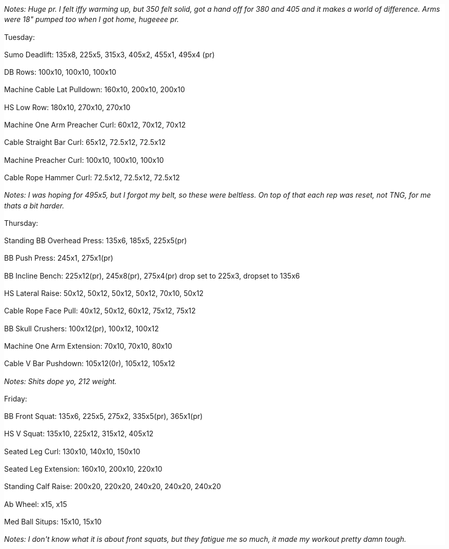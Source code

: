 *Notes: Huge pr. I felt iffy warming up, but 350 felt solid, got a hand off for 380 and 405 and it makes a world of difference. Arms were 18" pumped too when I got home, hugeeee pr.*


Tuesday:

Sumo Deadlift: 135x8, 225x5, 315x3, 405x2, 455x1, 495x4 (pr)

DB Rows: 100x10, 100x10, 100x10

Machine Cable Lat Pulldown: 160x10, 200x10, 200x10

HS Low Row: 180x10, 270x10, 270x10

Machine One Arm Preacher Curl: 60x12, 70x12, 70x12

Cable Straight Bar Curl: 65x12, 72.5x12, 72.5x12

Machine Preacher Curl: 100x10, 100x10, 100x10

Cable Rope Hammer Curl: 72.5x12, 72.5x12, 72.5x12


*Notes: I was hoping for 495x5, but I forgot my belt, so these were beltless. On top of that each rep was reset, not TNG, for me thats a bit harder.*


Thursday:

Standing BB Overhead Press: 135x6, 185x5, 225x5(pr)

BB Push Press: 245x1, 275x1(pr)

BB Incline Bench: 225x12(pr), 245x8(pr), 275x4(pr) drop set to 225x3, dropset to 135x6

HS Lateral Raise: 50x12, 50x12, 50x12, 50x12, 70x10, 50x12

Cable Rope Face Pull: 40x12, 50x12, 60x12, 75x12, 75x12

BB Skull Crushers: 100x12(pr), 100x12, 100x12

Machine One Arm Extension: 70x10, 70x10, 80x10

Cable V Bar Pushdown: 105x12(0r), 105x12, 105x12


*Notes: Shits dope yo, 212 weight.*


Friday:

BB Front Squat: 135x6, 225x5, 275x2, 335x5(pr), 365x1(pr)

HS V Squat: 135x10, 225x12, 315x12, 405x12

Seated Leg Curl: 130x10, 140x10, 150x10

Seated Leg Extension: 160x10, 200x10, 220x10

Standing Calf Raise: 200x20, 220x20, 240x20, 240x20, 240x20

Ab Wheel: x15, x15

Med Ball Situps: 15x10, 15x10


*Notes: I don't know what it is about front squats, but they fatigue me so much, it made my workout pretty damn tough.*
